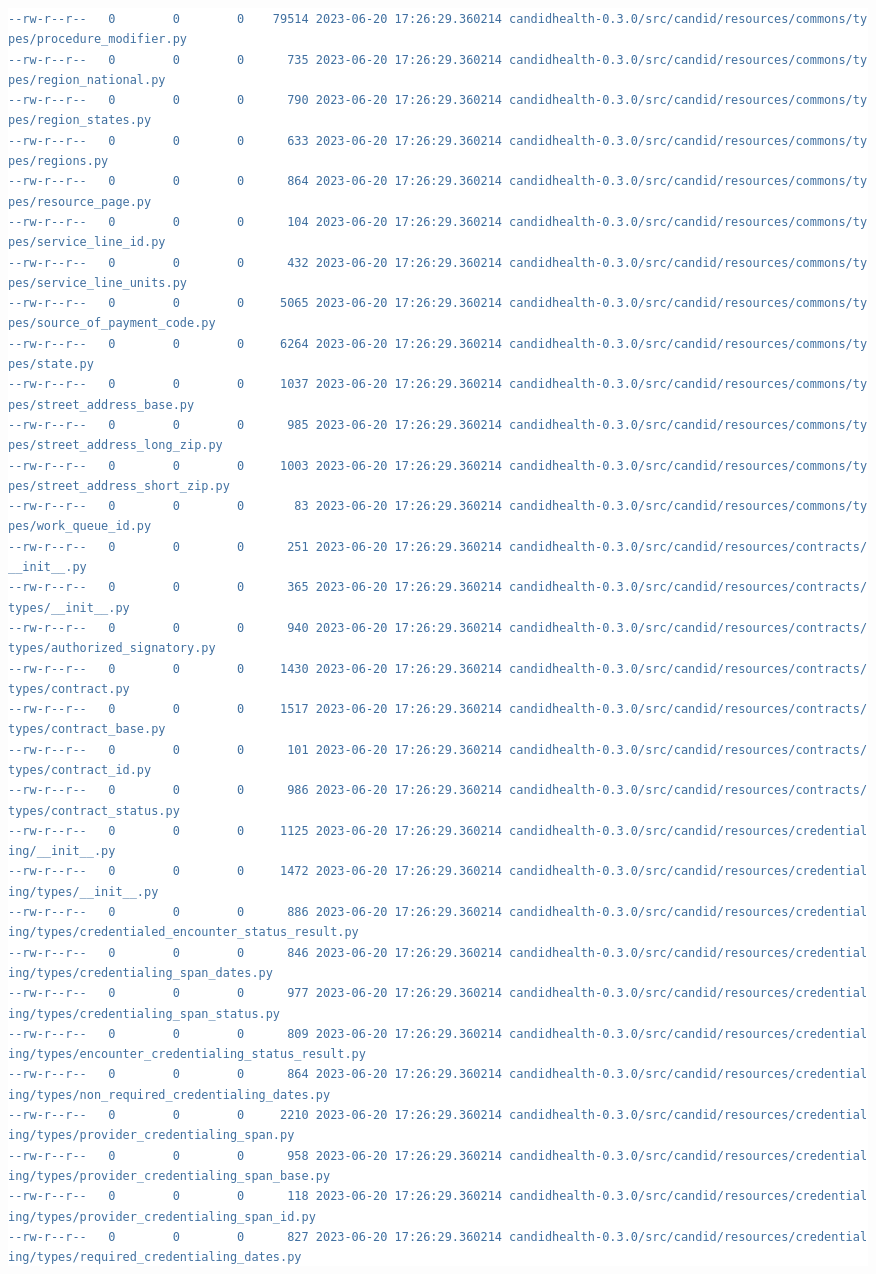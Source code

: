 ```diff
--rw-r--r--   0        0        0    79514 2023-06-20 17:26:29.360214 candidhealth-0.3.0/src/candid/resources/commons/types/procedure_modifier.py
--rw-r--r--   0        0        0      735 2023-06-20 17:26:29.360214 candidhealth-0.3.0/src/candid/resources/commons/types/region_national.py
--rw-r--r--   0        0        0      790 2023-06-20 17:26:29.360214 candidhealth-0.3.0/src/candid/resources/commons/types/region_states.py
--rw-r--r--   0        0        0      633 2023-06-20 17:26:29.360214 candidhealth-0.3.0/src/candid/resources/commons/types/regions.py
--rw-r--r--   0        0        0      864 2023-06-20 17:26:29.360214 candidhealth-0.3.0/src/candid/resources/commons/types/resource_page.py
--rw-r--r--   0        0        0      104 2023-06-20 17:26:29.360214 candidhealth-0.3.0/src/candid/resources/commons/types/service_line_id.py
--rw-r--r--   0        0        0      432 2023-06-20 17:26:29.360214 candidhealth-0.3.0/src/candid/resources/commons/types/service_line_units.py
--rw-r--r--   0        0        0     5065 2023-06-20 17:26:29.360214 candidhealth-0.3.0/src/candid/resources/commons/types/source_of_payment_code.py
--rw-r--r--   0        0        0     6264 2023-06-20 17:26:29.360214 candidhealth-0.3.0/src/candid/resources/commons/types/state.py
--rw-r--r--   0        0        0     1037 2023-06-20 17:26:29.360214 candidhealth-0.3.0/src/candid/resources/commons/types/street_address_base.py
--rw-r--r--   0        0        0      985 2023-06-20 17:26:29.360214 candidhealth-0.3.0/src/candid/resources/commons/types/street_address_long_zip.py
--rw-r--r--   0        0        0     1003 2023-06-20 17:26:29.360214 candidhealth-0.3.0/src/candid/resources/commons/types/street_address_short_zip.py
--rw-r--r--   0        0        0       83 2023-06-20 17:26:29.360214 candidhealth-0.3.0/src/candid/resources/commons/types/work_queue_id.py
--rw-r--r--   0        0        0      251 2023-06-20 17:26:29.360214 candidhealth-0.3.0/src/candid/resources/contracts/__init__.py
--rw-r--r--   0        0        0      365 2023-06-20 17:26:29.360214 candidhealth-0.3.0/src/candid/resources/contracts/types/__init__.py
--rw-r--r--   0        0        0      940 2023-06-20 17:26:29.360214 candidhealth-0.3.0/src/candid/resources/contracts/types/authorized_signatory.py
--rw-r--r--   0        0        0     1430 2023-06-20 17:26:29.360214 candidhealth-0.3.0/src/candid/resources/contracts/types/contract.py
--rw-r--r--   0        0        0     1517 2023-06-20 17:26:29.360214 candidhealth-0.3.0/src/candid/resources/contracts/types/contract_base.py
--rw-r--r--   0        0        0      101 2023-06-20 17:26:29.360214 candidhealth-0.3.0/src/candid/resources/contracts/types/contract_id.py
--rw-r--r--   0        0        0      986 2023-06-20 17:26:29.360214 candidhealth-0.3.0/src/candid/resources/contracts/types/contract_status.py
--rw-r--r--   0        0        0     1125 2023-06-20 17:26:29.360214 candidhealth-0.3.0/src/candid/resources/credentialing/__init__.py
--rw-r--r--   0        0        0     1472 2023-06-20 17:26:29.360214 candidhealth-0.3.0/src/candid/resources/credentialing/types/__init__.py
--rw-r--r--   0        0        0      886 2023-06-20 17:26:29.360214 candidhealth-0.3.0/src/candid/resources/credentialing/types/credentialed_encounter_status_result.py
--rw-r--r--   0        0        0      846 2023-06-20 17:26:29.360214 candidhealth-0.3.0/src/candid/resources/credentialing/types/credentialing_span_dates.py
--rw-r--r--   0        0        0      977 2023-06-20 17:26:29.360214 candidhealth-0.3.0/src/candid/resources/credentialing/types/credentialing_span_status.py
--rw-r--r--   0        0        0      809 2023-06-20 17:26:29.360214 candidhealth-0.3.0/src/candid/resources/credentialing/types/encounter_credentialing_status_result.py
--rw-r--r--   0        0        0      864 2023-06-20 17:26:29.360214 candidhealth-0.3.0/src/candid/resources/credentialing/types/non_required_credentialing_dates.py
--rw-r--r--   0        0        0     2210 2023-06-20 17:26:29.360214 candidhealth-0.3.0/src/candid/resources/credentialing/types/provider_credentialing_span.py
--rw-r--r--   0        0        0      958 2023-06-20 17:26:29.360214 candidhealth-0.3.0/src/candid/resources/credentialing/types/provider_credentialing_span_base.py
--rw-r--r--   0        0        0      118 2023-06-20 17:26:29.360214 candidhealth-0.3.0/src/candid/resources/credentialing/types/provider_credentialing_span_id.py
--rw-r--r--   0        0        0      827 2023-06-20 17:26:29.360214 candidhealth-0.3.0/src/candid/resources/credentialing/types/required_credentialing_dates.py
```